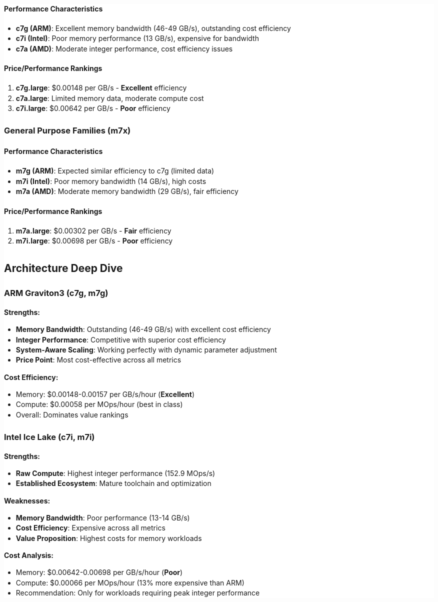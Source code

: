 #### Performance Characteristics
- **c7g (ARM)**: Excellent memory bandwidth (46-49 GB/s), outstanding cost efficiency
- **c7i (Intel)**: Poor memory performance (13 GB/s), expensive for bandwidth
- **c7a (AMD)**: Moderate integer performance, cost efficiency issues

#### Price/Performance Rankings
1. **c7g.large**: $0.00148 per GB/s - **Excellent** efficiency
2. **c7a.large**: Limited memory data, moderate compute cost
3. **c7i.large**: $0.00642 per GB/s - **Poor** efficiency

### General Purpose Families (m7x)

#### Performance Characteristics  
- **m7g (ARM)**: Expected similar efficiency to c7g (limited data)
- **m7i (Intel)**: Poor memory bandwidth (14 GB/s), high costs
- **m7a (AMD)**: Moderate memory bandwidth (29 GB/s), fair efficiency

#### Price/Performance Rankings
1. **m7a.large**: $0.00302 per GB/s - **Fair** efficiency  
2. **m7i.large**: $0.00698 per GB/s - **Poor** efficiency

## Architecture Deep Dive

### ARM Graviton3 (c7g, m7g)

**Strengths:**
- **Memory Bandwidth**: Outstanding (46-49 GB/s) with excellent cost efficiency
- **Integer Performance**: Competitive with superior cost efficiency  
- **System-Aware Scaling**: Working perfectly with dynamic parameter adjustment
- **Price Point**: Most cost-effective across all metrics

**Cost Efficiency:**
- Memory: $0.00148-0.00157 per GB/s/hour (**Excellent**)
- Compute: $0.00058 per MOps/hour (best in class)
- Overall: Dominates value rankings

### Intel Ice Lake (c7i, m7i)

**Strengths:**
- **Raw Compute**: Highest integer performance (152.9 MOps/s)
- **Established Ecosystem**: Mature toolchain and optimization

**Weaknesses:**
- **Memory Bandwidth**: Poor performance (13-14 GB/s)
- **Cost Efficiency**: Expensive across all metrics
- **Value Proposition**: Highest costs for memory workloads

**Cost Analysis:**
- Memory: $0.00642-0.00698 per GB/s/hour (**Poor**)
- Compute: $0.00066 per MOps/hour (13% more expensive than ARM)
- Recommendation: Only for workloads requiring peak integer performance
